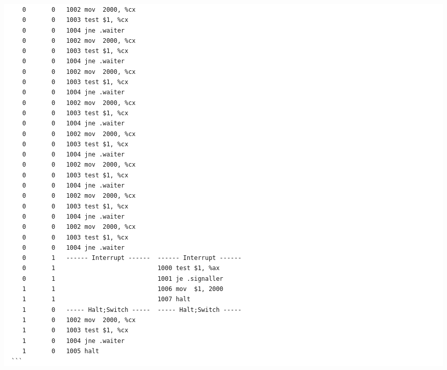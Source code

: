          0       0   1002 mov  2000, %cx
         0       0   1003 test $1, %cx
         0       0   1004 jne .waiter
         0       0   1002 mov  2000, %cx
         0       0   1003 test $1, %cx
         0       0   1004 jne .waiter
         0       0   1002 mov  2000, %cx
         0       0   1003 test $1, %cx
         0       0   1004 jne .waiter
         0       0   1002 mov  2000, %cx
         0       0   1003 test $1, %cx
         0       0   1004 jne .waiter
         0       0   1002 mov  2000, %cx
         0       0   1003 test $1, %cx
         0       0   1004 jne .waiter
         0       0   1002 mov  2000, %cx
         0       0   1003 test $1, %cx
         0       0   1004 jne .waiter
         0       0   1002 mov  2000, %cx
         0       0   1003 test $1, %cx
         0       0   1004 jne .waiter
         0       0   1002 mov  2000, %cx
         0       0   1003 test $1, %cx
         0       0   1004 jne .waiter
         0       1   ------ Interrupt ------  ------ Interrupt ------  
         0       1                            1000 test $1, %ax
         0       1                            1001 je .signaller
         1       1                            1006 mov  $1, 2000
         1       1                            1007 halt
         1       0   ----- Halt;Switch -----  ----- Halt;Switch -----  
         1       0   1002 mov  2000, %cx
         1       0   1003 test $1, %cx
         1       0   1004 jne .waiter
         1       0   1005 halt
      ```